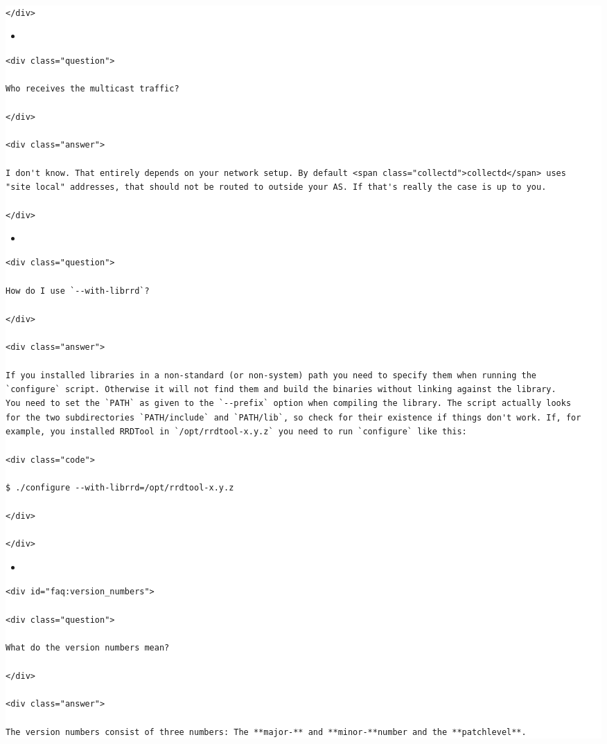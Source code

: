     </div>

  - 
    
    <div class="question">
    
    Who receives the multicast traffic?
    
    </div>
    
    <div class="answer">
    
    I don't know. That entirely depends on your network setup. By default <span class="collectd">collectd</span> uses
    "site local" addresses, that should not be routed to outside your AS. If that's really the case is up to you.
    
    </div>

  - 
    
    <div class="question">
    
    How do I use `--with-librrd`?
    
    </div>
    
    <div class="answer">
    
    If you installed libraries in a non-standard (or non-system) path you need to specify them when running the
    `configure` script. Otherwise it will not find them and build the binaries without linking against the library.  
    You need to set the `PATH` as given to the `--prefix` option when compiling the library. The script actually looks
    for the two subdirectories `PATH/include` and `PATH/lib`, so check for their existence if things don't work. If, for
    example, you installed RRDTool in `/opt/rrdtool-x.y.z` you need to run `configure` like this:
    
    <div class="code">
    
    $ ./configure --with-librrd=/opt/rrdtool-x.y.z
    
    </div>
    
    </div>

  - 
    
    <div id="faq:version_numbers">
    
    <div class="question">
    
    What do the version numbers mean?
    
    </div>
    
    <div class="answer">
    
    The version numbers consist of three numbers: The **major-** and **minor-**number and the **patchlevel**.
    